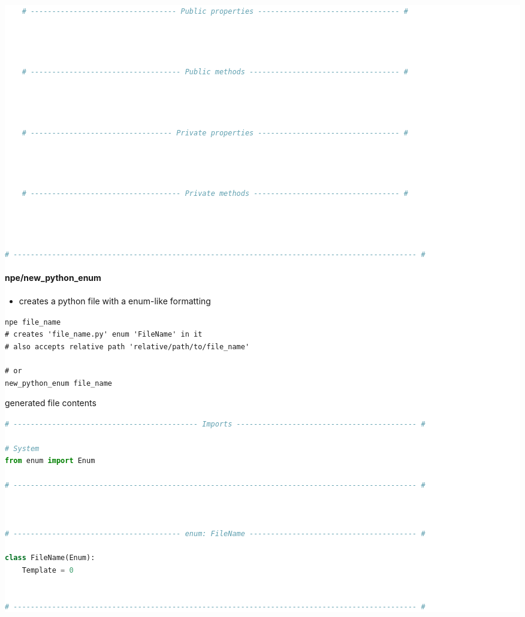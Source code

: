 ~~~~python
    # ---------------------------------- Public properties --------------------------------- #




    # ----------------------------------- Public methods ----------------------------------- #




    # --------------------------------- Private properties --------------------------------- #




    # ----------------------------------- Private methods ---------------------------------- #




# ---------------------------------------------------------------------------------------------- #
~~~~


####  npe/new_python_enum
   - creates a python file with a enum-like formatting

~~~~shell
npe file_name
# creates 'file_name.py' enum 'FileName' in it
# also accepts relative path 'relative/path/to/file_name'

# or
new_python_enum file_name
~~~~
generated file contents
~~~~python
# ------------------------------------------- Imports ------------------------------------------ #

# System
from enum import Enum

# ---------------------------------------------------------------------------------------------- #



# --------------------------------------- enum: FileName --------------------------------------- #

class FileName(Enum):
    Template = 0


# ---------------------------------------------------------------------------------------------- #
~~~~
